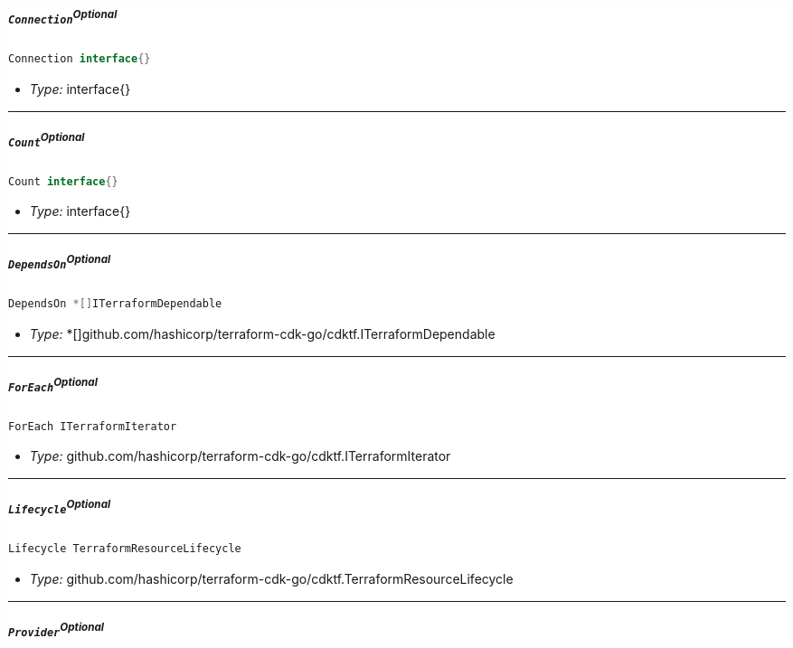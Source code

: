##### `Connection`<sup>Optional</sup> <a name="Connection" id="@cdktf/provider-github.branch.BranchConfig.property.connection"></a>

```go
Connection interface{}
```

- *Type:* interface{}

---

##### `Count`<sup>Optional</sup> <a name="Count" id="@cdktf/provider-github.branch.BranchConfig.property.count"></a>

```go
Count interface{}
```

- *Type:* interface{}

---

##### `DependsOn`<sup>Optional</sup> <a name="DependsOn" id="@cdktf/provider-github.branch.BranchConfig.property.dependsOn"></a>

```go
DependsOn *[]ITerraformDependable
```

- *Type:* *[]github.com/hashicorp/terraform-cdk-go/cdktf.ITerraformDependable

---

##### `ForEach`<sup>Optional</sup> <a name="ForEach" id="@cdktf/provider-github.branch.BranchConfig.property.forEach"></a>

```go
ForEach ITerraformIterator
```

- *Type:* github.com/hashicorp/terraform-cdk-go/cdktf.ITerraformIterator

---

##### `Lifecycle`<sup>Optional</sup> <a name="Lifecycle" id="@cdktf/provider-github.branch.BranchConfig.property.lifecycle"></a>

```go
Lifecycle TerraformResourceLifecycle
```

- *Type:* github.com/hashicorp/terraform-cdk-go/cdktf.TerraformResourceLifecycle

---

##### `Provider`<sup>Optional</sup> <a name="Provider" id="@cdktf/provider-github.branch.BranchConfig.property.provider"></a>
